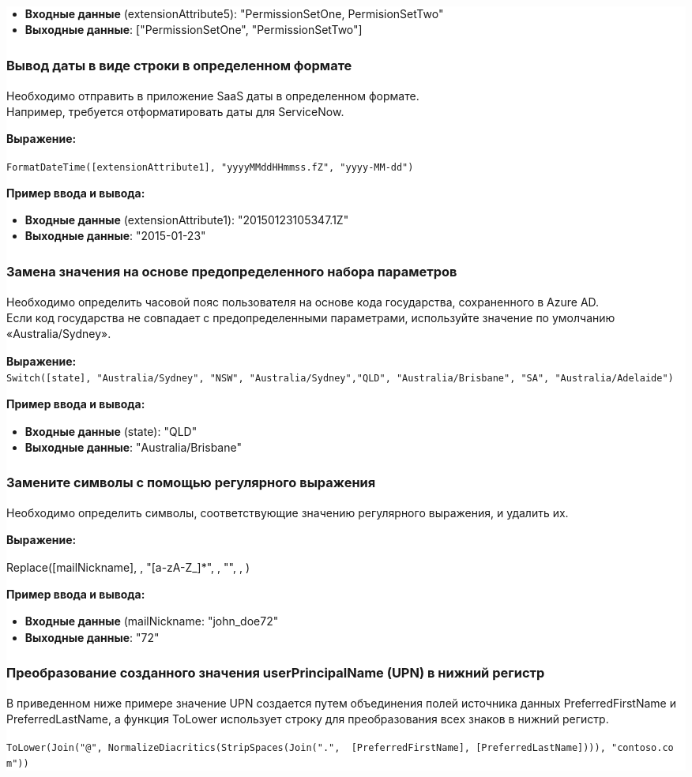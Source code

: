 * **Входные данные** (extensionAttribute5): "PermissionSetOne, PermisionSetTwo"
* **Выходные данные**:  ["PermissionSetOne", "PermissionSetTwo"]

### <a name="output-date-as-a-string-in-a-certain-format"></a>Вывод даты в виде строки в определенном формате
Необходимо отправить в приложение SaaS даты в определенном формате. <br>
 Например, требуется отформатировать даты для ServiceNow.

**Выражение:** <br>

`FormatDateTime([extensionAttribute1], "yyyyMMddHHmmss.fZ", "yyyy-MM-dd")`

**Пример ввода и вывода:**

* **Входные данные** (extensionAttribute1): "20150123105347.1Z"
* **Выходные данные**:  "2015-01-23"

### <a name="replace-a-value-based-on-predefined-set-of-options"></a>Замена значения на основе предопределенного набора параметров

Необходимо определить часовой пояс пользователя на основе кода государства, сохраненного в Azure AD. <br>
 Если код государства не совпадает с предопределенными параметрами, используйте значение по умолчанию «Australia/Sydney».

**Выражение:** <br>
`Switch([state], "Australia/Sydney", "NSW", "Australia/Sydney","QLD", "Australia/Brisbane", "SA", "Australia/Adelaide")`

**Пример ввода и вывода:**

* **Входные данные** (state): "QLD"
* **Выходные данные**: "Australia/Brisbane"

### <a name="replace-characters-using-a-regular-expression"></a>Замените символы с помощью регулярного выражения
Необходимо определить символы, соответствующие значению регулярного выражения, и удалить их.

**Выражение:** <br>

Replace([mailNickname], , "[a-zA-Z_]*", , "", , )

**Пример ввода и вывода:**

* **Входные данные** (mailNickname: "john_doe72"
* **Выходные данные**: "72"

### <a name="convert-generated-userprincipalname-upn-value-to-lower-case"></a>Преобразование созданного значения userPrincipalName (UPN) в нижний регистр
В приведенном ниже примере значение UPN создается путем объединения полей источника данных PreferredFirstName и PreferredLastName, а функция ToLower использует строку для преобразования всех знаков в нижний регистр. 

`ToLower(Join("@", NormalizeDiacritics(StripSpaces(Join(".",  [PreferredFirstName], [PreferredLastName]))), "contoso.com"))`
